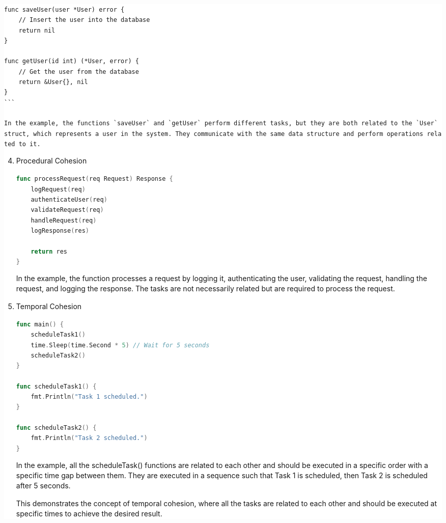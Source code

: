     func saveUser(user *User) error {
        // Insert the user into the database
        return nil
    }

    func getUser(id int) (*User, error) {
        // Get the user from the database
        return &User{}, nil
    }
    ```

    In the example, the functions `saveUser` and `getUser` perform different tasks, but they are both related to the `User` struct, which represents a user in the system. They communicate with the same data structure and perform operations related to it.

4. Procedural Cohesion

    ```go
    func processRequest(req Request) Response {
        logRequest(req)
        authenticateUser(req)
        validateRequest(req)
        handleRequest(req)
        logResponse(res)

        return res
    }
    ```

    In the example, the function processes a request by logging it, authenticating the user, validating the request, handling the request, and logging the response. The tasks are not necessarily related but are required to process the request.

5. Temporal Cohesion

    ```go
    func main() {
        scheduleTask1()
        time.Sleep(time.Second * 5) // Wait for 5 seconds
        scheduleTask2()
    }

    func scheduleTask1() {
        fmt.Println("Task 1 scheduled.")
    }

    func scheduleTask2() {
        fmt.Println("Task 2 scheduled.")
    }
    ```

    In the example, all the scheduleTask() functions are related to each other and should be executed in a specific order with a specific time gap between them. They are executed in a sequence such that Task 1 is scheduled, then Task 2 is scheduled after 5 seconds.

    This demonstrates the concept of temporal cohesion, where all the tasks are related to each other and should be executed at specific times to achieve the desired result.
